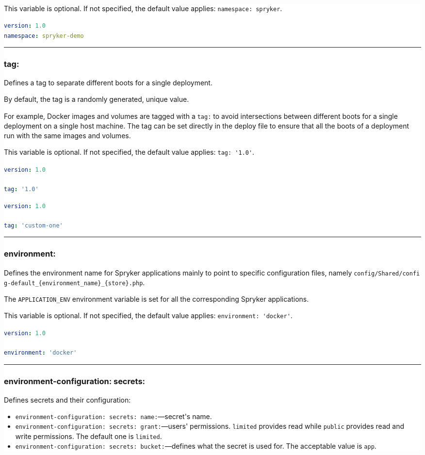This variable is optional. If not specified, the default value applies: `namespace: spryker`.

```yaml
version: 1.0
namespace: spryker-demo
```

***

### tag:

Defines a tag to separate different boots for a single deployment.

By default, the tag is a randomly generated, unique value.

For example, Docker images and volumes are tagged with a `tag:` to avoid intersections between different boots for a single deployment on a single host machine. The tag can be set directly in the deploy file to ensure that all the boots of a deployment run with the same images and volumes.

This variable is optional. If not specified, the default value applies: `tag: '1.0'`.

```yaml
version: 1.0

tag: '1.0'
```

```yaml
version: 1.0

tag: 'custom-one'
```

***

### environment:

Defines the environment name for Spryker applications mainly to point to specific configuration files, namely `config/Shared/config-default_{environment_name}_{store}.php`.

The `APPLICATION_ENV` environment variable is set for all the corresponding Spryker applications.

This variable is optional. If not specified, the default value applies: `environment: 'docker'`.

```yaml
version: 1.0

environment: 'docker'
```

***

### environment-configuration: secrets:

Defines secrets and their configuration:

* `environment-configuration: secrets: name:`—secret's name.
* `environment-configuration: secrets: grant:`—users' permissions. `limited` provides read while `public` provides read and write permissions. The default one is `limited`.
* `environment-configuration: secrets: bucket:`—defines what the secret is used for. The acceptable value is `app`.
